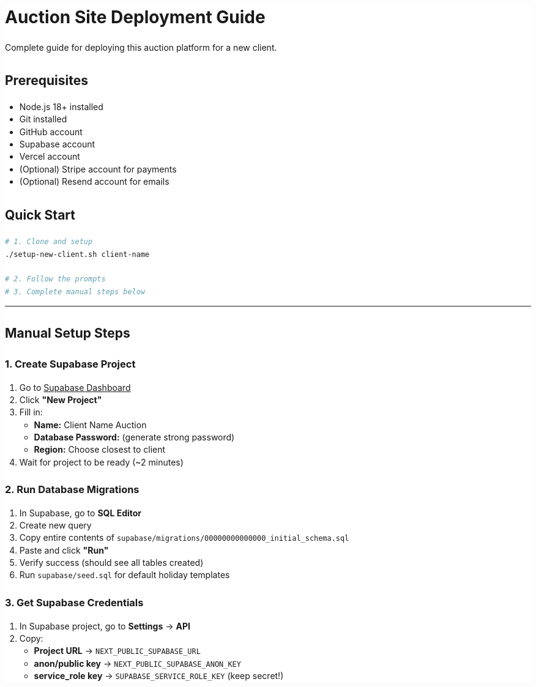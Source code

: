 # Auction Site Deployment Guide

Complete guide for deploying this auction platform for a new client.

## Prerequisites

- Node.js 18+ installed
- Git installed
- GitHub account
- Supabase account
- Vercel account
- (Optional) Stripe account for payments
- (Optional) Resend account for emails

## Quick Start

```bash
# 1. Clone and setup
./setup-new-client.sh client-name

# 2. Follow the prompts
# 3. Complete manual steps below
```

---

## Manual Setup Steps

### 1. Create Supabase Project

1. Go to [Supabase Dashboard](https://supabase.com/dashboard)
2. Click **"New Project"**
3. Fill in:
   - **Name:** Client Name Auction
   - **Database Password:** (generate strong password)
   - **Region:** Choose closest to client
4. Wait for project to be ready (~2 minutes)

### 2. Run Database Migrations

1. In Supabase, go to **SQL Editor**
2. Create new query
3. Copy entire contents of `supabase/migrations/00000000000000_initial_schema.sql`
4. Paste and click **"Run"**
5. Verify success (should see all tables created)
6. Run `supabase/seed.sql` for default holiday templates

### 3. Get Supabase Credentials

1. In Supabase project, go to **Settings** → **API**
2. Copy:
   - **Project URL** → `NEXT_PUBLIC_SUPABASE_URL`
   - **anon/public key** → `NEXT_PUBLIC_SUPABASE_ANON_KEY`
   - **service_role key** → `SUPABASE_SERVICE_ROLE_KEY` (keep secret!)
